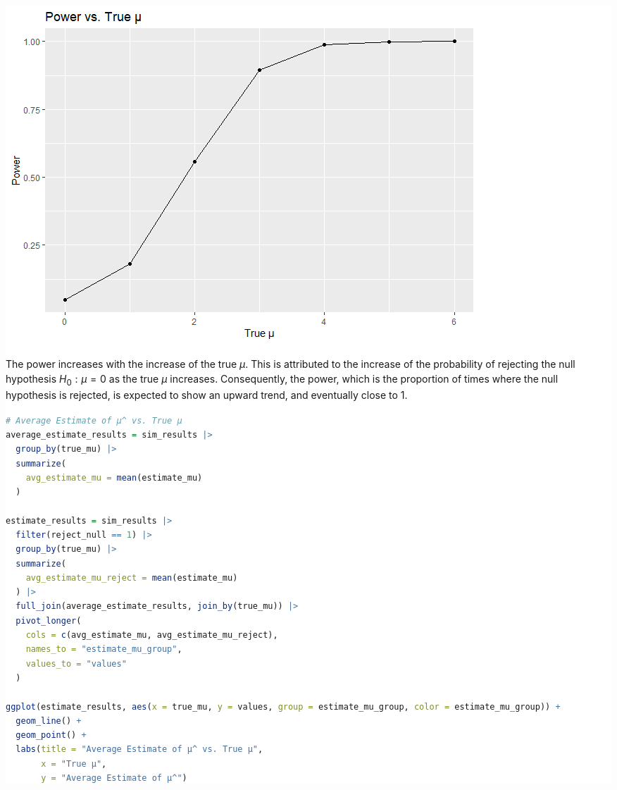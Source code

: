 ![](p8105_hw5_xs2529_files/figure-gfm/p3%20analysis%20and%20plotting%20-%20power%20vs.%20true%20mu-1.png)

The power increases with the increase of the true $\mu$. This is
attributed to the increase of the probability of rejecting the null
hypothesis $H_0: \mu = 0$ as the true $\mu$ increases. Consequently, the
power, which is the proportion of times where the null hypothesis is
rejected, is expected to show an upward trend, and eventually close to
$1$.

``` r
# Average Estimate of μ^ vs. True μ
average_estimate_results = sim_results |>
  group_by(true_mu) |>
  summarize(
    avg_estimate_mu = mean(estimate_mu)
  )

estimate_results = sim_results |>
  filter(reject_null == 1) |>
  group_by(true_mu) |>
  summarize(
    avg_estimate_mu_reject = mean(estimate_mu)
  ) |>
  full_join(average_estimate_results, join_by(true_mu)) |>
  pivot_longer(
    cols = c(avg_estimate_mu, avg_estimate_mu_reject),
    names_to = "estimate_mu_group",
    values_to = "values"
  )

ggplot(estimate_results, aes(x = true_mu, y = values, group = estimate_mu_group, color = estimate_mu_group)) +
  geom_line() +
  geom_point() +
  labs(title = "Average Estimate of μ^ vs. True μ",
       x = "True μ",
       y = "Average Estimate of μ^")
```
